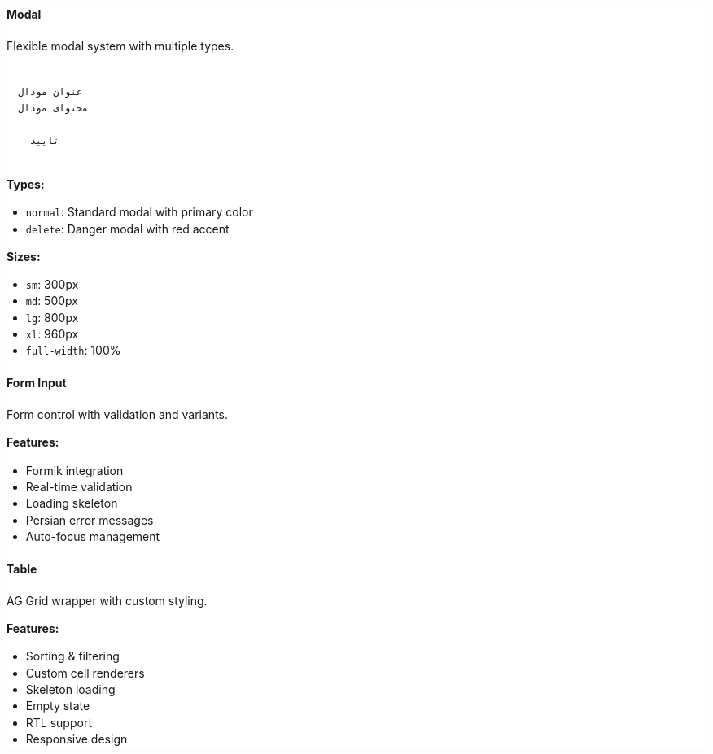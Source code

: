 #### Modal

Flexible modal system with multiple types.

```tsx

  عنوان مودال
  محتوای مودال

    تایید


```

**Types:**

- `normal`: Standard modal with primary color
- `delete`: Danger modal with red accent

**Sizes:**

- `sm`: 300px
- `md`: 500px
- `lg`: 800px
- `xl`: 960px
- `full-width`: 100%

#### Form Input

Form control with validation and variants.

```tsx

```

**Features:**

- Formik integration
- Real-time validation
- Loading skeleton
- Persian error messages
- Auto-focus management

#### Table

AG Grid wrapper with custom styling.

```tsx

```

**Features:**

- Sorting & filtering
- Custom cell renderers
- Skeleton loading
- Empty state
- RTL support
- Responsive design

